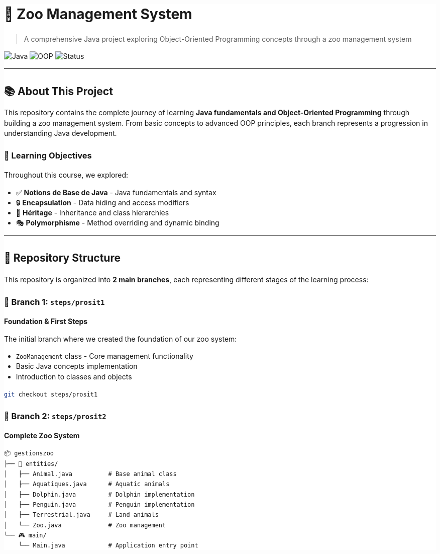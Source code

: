 # 🦁 Zoo Management System

> A comprehensive Java project exploring Object-Oriented Programming concepts through a zoo management system

![Java](https://img.shields.io/badge/Java-8+-orange?style=for-the-badge&logo=java)
![OOP](https://img.shields.io/badge/Paradigm-OOP-blue?style=for-the-badge)
![Status](https://img.shields.io/badge/Status-Learning-green?style=for-the-badge)

---

## 📚 About This Project

This repository contains the complete journey of learning **Java fundamentals and Object-Oriented Programming** through building a zoo management system. From basic concepts to advanced OOP principles, each branch represents a progression in understanding Java development.

### 🎯 Learning Objectives

Throughout this course, we explored:

- ✅ **Notions de Base de Java** - Java fundamentals and syntax
- 🔒 **Encapsulation** - Data hiding and access modifiers
- 🧬 **Héritage** - Inheritance and class hierarchies
- 🎭 **Polymorphisme** - Method overriding and dynamic binding

---

## 🌳 Repository Structure

This repository is organized into **2 main branches**, each representing different stages of the learning process:

### 📌 Branch 1: `steps/prosit1`
**Foundation & First Steps**

The initial branch where we created the foundation of our zoo system:
- `ZooManagement` class - Core management functionality
- Basic Java concepts implementation
- Introduction to classes and objects

```bash
git checkout steps/prosit1
```

### 📌 Branch 2:  `steps/prosit2`
**Complete Zoo System**


```
📦 gestionszoo
├── 🐾 entities/
│   ├── Animal.java          # Base animal class
│   ├── Aquatiques.java      # Aquatic animals
│   ├── Dolphin.java         # Dolphin implementation
│   ├── Penguin.java         # Penguin implementation
│   ├── Terrestrial.java     # Land animals
│   └── Zoo.java             # Zoo management
└── 🎮 main/
    └── Main.java            # Application entry point
```
